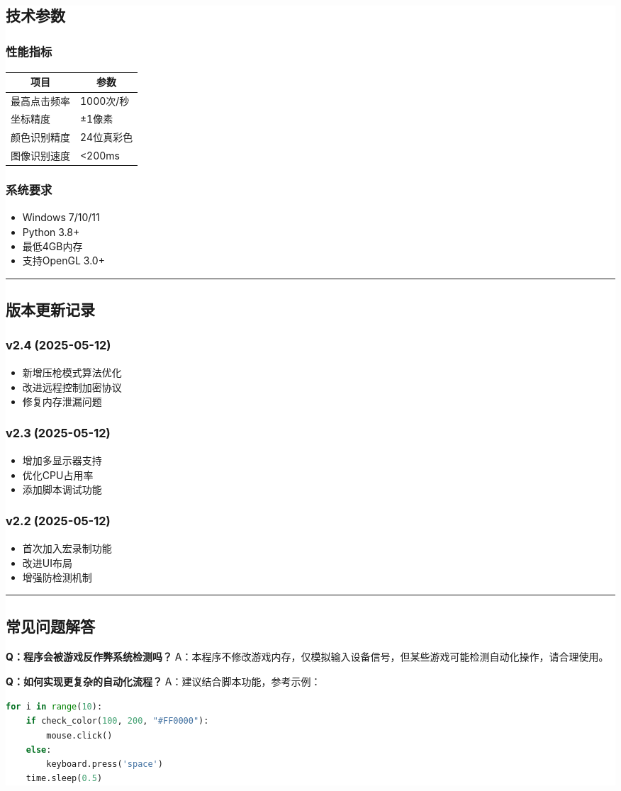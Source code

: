 
## 技术参数

### 性能指标
| 项目 | 参数 |
|------|------|
| 最高点击频率 | 1000次/秒 |
| 坐标精度 | ±1像素 |
| 颜色识别精度 | 24位真彩色 |
| 图像识别速度 | <200ms |

### 系统要求
- Windows 7/10/11
- Python 3.8+
- 最低4GB内存
- 支持OpenGL 3.0+

---

## 版本更新记录

### v2.4 (2025-05-12)
- 新增压枪模式算法优化
- 改进远程控制加密协议
- 修复内存泄漏问题

### v2.3 (2025-05-12)
- 增加多显示器支持
- 优化CPU占用率
- 添加脚本调试功能

### v2.2 (2025-05-12)
- 首次加入宏录制功能
- 改进UI布局
- 增强防检测机制

---

## 常见问题解答

**Q：程序会被游戏反作弊系统检测吗？**
A：本程序不修改游戏内存，仅模拟输入设备信号，但某些游戏可能检测自动化操作，请合理使用。

**Q：如何实现更复杂的自动化流程？**
A：建议结合脚本功能，参考示例：
```python
for i in range(10):
    if check_color(100, 200, "#FF0000"):
        mouse.click()
    else:
        keyboard.press('space')
    time.sleep(0.5)
```
